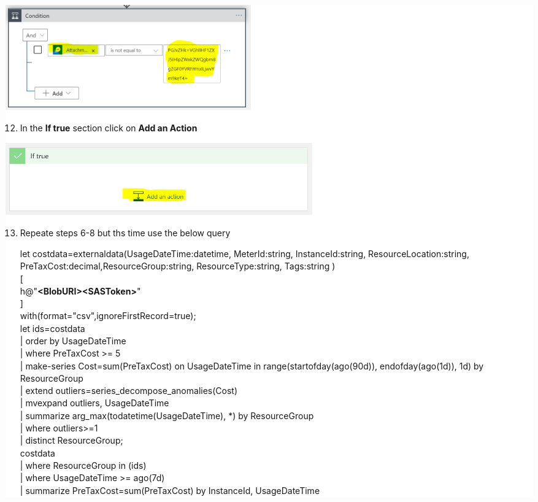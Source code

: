 <img src="./images/ConditionSetting.PNG" alt="Condition Setting"  Width="400">  

12) In the **If true** section click on **Add an Action**  

<img src="./images/IfTrue.PNG" alt="True Section"  Width="500">

13) Repeate steps 6-8 but ths time use the below query  

    let costdata=externaldata(UsageDateTime:datetime, MeterId:string, InstanceId:string, ResourceLocation:string,   PreTaxCost:decimal,ResourceGroup:string, ResourceType:string, Tags:string )  
    [  
    h@"**\<BlobURI\>\<SASToken\>**"    
    ]  
    with(format="csv",ignoreFirstRecord=true);  
    let ids=costdata  
    | order by UsageDateTime  
    | where PreTaxCost >= 5  
    | make-series Cost=sum(PreTaxCost) on UsageDateTime in range(startofday(ago(90d)), endofday(ago(1d)), 1d) by ResourceGroup  
    | extend outliers=series_decompose_anomalies(Cost)  
    | mvexpand outliers, UsageDateTime  
    | summarize arg_max(todatetime(UsageDateTime), *) by ResourceGroup  
    | where outliers>=1  
    | distinct ResourceGroup;  
    costdata  
    | where ResourceGroup in (ids)  
    | where UsageDateTime >= ago(7d)  
    | summarize PreTaxCost=sum(PreTaxCost) by InstanceId, UsageDateTime  